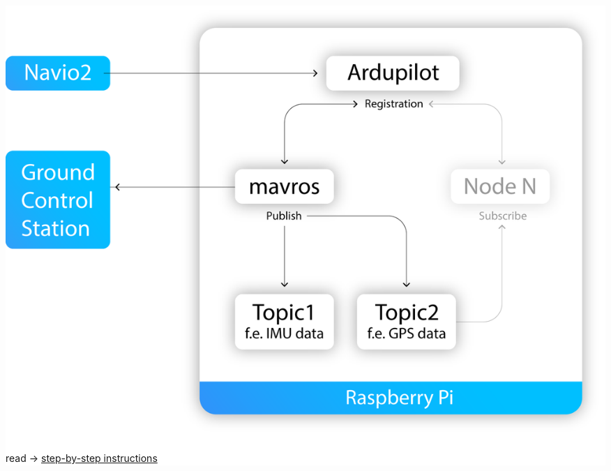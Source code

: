 <img src="img/rtos/ros/ros.ardupilot_navio.png" width="900">

read &rarr; [step-by-step instructions](https://docs.emlid.com/navio2/ros/)